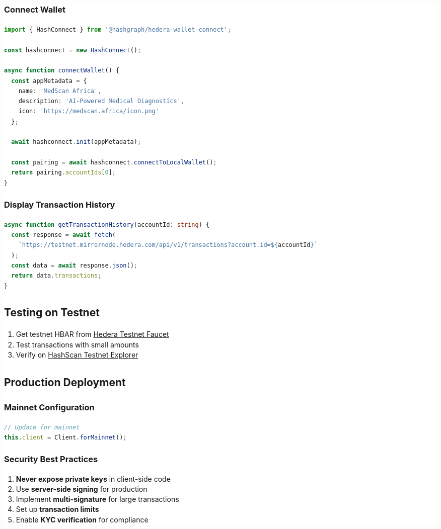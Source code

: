 ### Connect Wallet

```typescript
import { HashConnect } from '@hashgraph/hedera-wallet-connect';

const hashconnect = new HashConnect();

async function connectWallet() {
  const appMetadata = {
    name: 'MedScan Africa',
    description: 'AI-Powered Medical Diagnostics',
    icon: 'https://medscan.africa/icon.png'
  };

  await hashconnect.init(appMetadata);

  const pairing = await hashconnect.connectToLocalWallet();
  return pairing.accountIds[0];
}
```

### Display Transaction History

```typescript
async function getTransactionHistory(accountId: string) {
  const response = await fetch(
    `https://testnet.mirrornode.hedera.com/api/v1/transactions?account.id=${accountId}`
  );
  const data = await response.json();
  return data.transactions;
}
```

## Testing on Testnet

1. Get testnet HBAR from [Hedera Testnet Faucet](https://portal.hedera.com/faucet)
2. Test transactions with small amounts
3. Verify on [HashScan Testnet Explorer](https://hashscan.io/testnet)

## Production Deployment

### Mainnet Configuration

```typescript
// Update for mainnet
this.client = Client.forMainnet();
```

### Security Best Practices

1. **Never expose private keys** in client-side code
2. Use **server-side signing** for production
3. Implement **multi-signature** for large transactions
4. Set up **transaction limits**
5. Enable **KYC verification** for compliance

